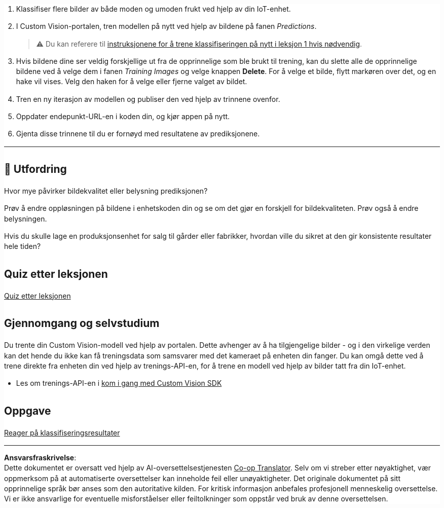 1. Klassifiser flere bilder av både moden og umoden frukt ved hjelp av din IoT-enhet.

1. I Custom Vision-portalen, tren modellen på nytt ved hjelp av bildene på fanen *Predictions*.

    > ⚠️ Du kan referere til [instruksjonene for å trene klassifiseringen på nytt i leksjon 1 hvis nødvendig](../1-train-fruit-detector/README.md#retrain-your-image-classifier).

1. Hvis bildene dine ser veldig forskjellige ut fra de opprinnelige som ble brukt til trening, kan du slette alle de opprinnelige bildene ved å velge dem i fanen *Training Images* og velge knappen **Delete**. For å velge et bilde, flytt markøren over det, og en hake vil vises. Velg den haken for å velge eller fjerne valget av bildet.

1. Tren en ny iterasjon av modellen og publiser den ved hjelp av trinnene ovenfor.

1. Oppdater endepunkt-URL-en i koden din, og kjør appen på nytt.

1. Gjenta disse trinnene til du er fornøyd med resultatene av prediksjonene.

---

## 🚀 Utfordring

Hvor mye påvirker bildekvalitet eller belysning prediksjonen?

Prøv å endre oppløsningen på bildene i enhetskoden din og se om det gjør en forskjell for bildekvaliteten. Prøv også å endre belysningen.

Hvis du skulle lage en produksjonsenhet for salg til gårder eller fabrikker, hvordan ville du sikret at den gir konsistente resultater hele tiden?

## Quiz etter leksjonen

[Quiz etter leksjonen](https://black-meadow-040d15503.1.azurestaticapps.net/quiz/32)

## Gjennomgang og selvstudium

Du trente din Custom Vision-modell ved hjelp av portalen. Dette avhenger av å ha tilgjengelige bilder - og i den virkelige verden kan det hende du ikke kan få treningsdata som samsvarer med det kameraet på enheten din fanger. Du kan omgå dette ved å trene direkte fra enheten din ved hjelp av trenings-API-en, for å trene en modell ved hjelp av bilder tatt fra din IoT-enhet.

* Les om trenings-API-en i [kom i gang med Custom Vision SDK](https://docs.microsoft.com/azure/cognitive-services/custom-vision-service/quickstarts/image-classification?WT.mc_id=academic-17441-jabenn&tabs=visual-studio&pivots=programming-language-python)

## Oppgave

[Reager på klassifiseringsresultater](assignment.md)

---

**Ansvarsfraskrivelse**:  
Dette dokumentet er oversatt ved hjelp av AI-oversettelsestjenesten [Co-op Translator](https://github.com/Azure/co-op-translator). Selv om vi streber etter nøyaktighet, vær oppmerksom på at automatiserte oversettelser kan inneholde feil eller unøyaktigheter. Det originale dokumentet på sitt opprinnelige språk bør anses som den autoritative kilden. For kritisk informasjon anbefales profesjonell menneskelig oversettelse. Vi er ikke ansvarlige for eventuelle misforståelser eller feiltolkninger som oppstår ved bruk av denne oversettelsen.